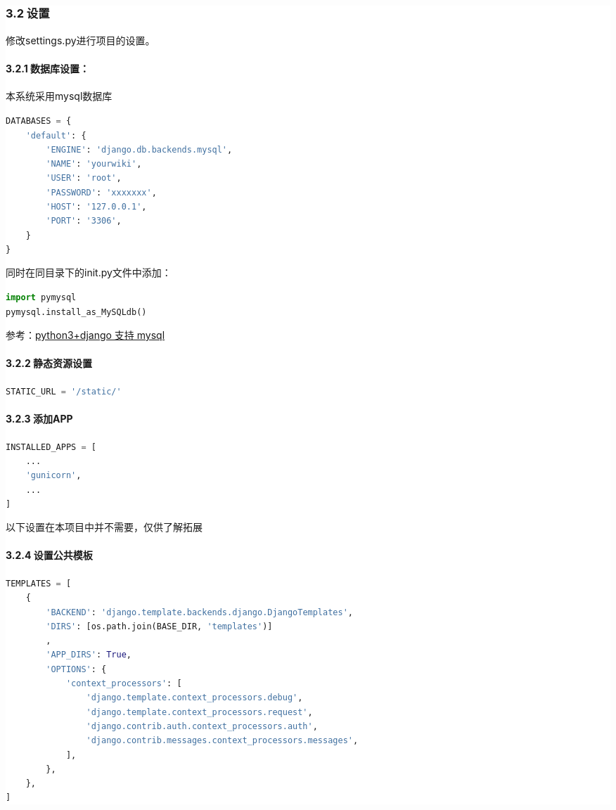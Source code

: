 ### 3.2 设置
修改settings.py进行项目的设置。
#### 3.2.1 数据库设置：
本系统采用mysql数据库
```python
DATABASES = {
    'default': {
        'ENGINE': 'django.db.backends.mysql',
        'NAME': 'yourwiki',
        'USER': 'root',
        'PASSWORD': 'xxxxxxx',
        'HOST': '127.0.0.1',
        'PORT': '3306',
    }
}
```
同时在同目录下的init.py文件中添加：
```python
import pymysql
pymysql.install_as_MySQLdb()
```
参考：[python3+django 支持 mysql][2]
#### 3.2.2 静态资源设置
```python
STATIC_URL = '/static/'
```
#### 3.2.3 添加APP
```python
INSTALLED_APPS = [
    ...
    'gunicorn',
    ...
]
```
以下设置在本项目中并不需要，仅供了解拓展
#### 3.2.4 设置公共模板
```python
TEMPLATES = [
    {
        'BACKEND': 'django.template.backends.django.DjangoTemplates',
        'DIRS': [os.path.join(BASE_DIR, 'templates')]
        ,
        'APP_DIRS': True,
        'OPTIONS': {
            'context_processors': [
                'django.template.context_processors.debug',
                'django.template.context_processors.request',
                'django.contrib.auth.context_processors.auth',
                'django.contrib.messages.context_processors.messages',
            ],
        },
    },
]
```


[1]: https://docs.djangoproject.com/en/1.10/
[2]: http://blog.csdn.net/tanzuozhev/article/details/50483167
[3]: http://cache.baiducontent.com/c?m=9f65cb4a8c8507ed4fece7631046893b4c438014609684482e93d25f93130716017bb5e3747e4559c4c50a3052ee024bea867734604161a09bbecf0b8afb852859db60722a4bda0749824ae9901b79dc34d507a9f916b1e2a36ec6f3c5d2af4325cb44747b9780fb4d7311dd6e800340e9b1e83c022914ad9e36&p=8b2a970086cc41af5ba6c6601c0886&newp=8c49cd1985cc43ff57ed947d157a95231610db2151d6d2126b82c825d7331b001c3bbfb423231503d5c27a670aa5425febfa3d78310825a3dda5c91d9fb4c57479&user=baidu&fm=sc&query=django%D3%C3%BB%A7%C8%CF%D6%A4&qid=924042dc00021d6a&p1=2
[4]: http://www.cnblogs.com/linxiyue/p/4060213.html
[5]: http://blog.csdn.net/watsy/article/details/15506351
[6]: http://www.cnblogs.com/linxiyue/p/4060434.html
[7]: http://wiki.jikexueyuan.com/project/django-set-up-blog/markdown.html
[8]: http://blog.sina.com.cn/s/blog_700c93a80100soyp.html
[9]: http://blog.csdn.net/reblue520/article/details/52799500